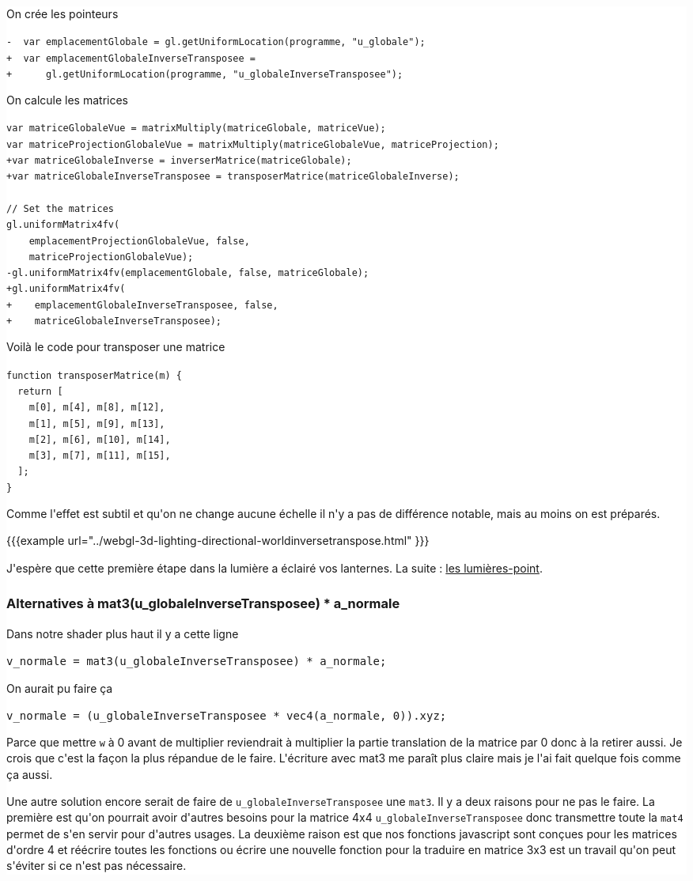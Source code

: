 On crée les pointeurs

```
-  var emplacementGlobale = gl.getUniformLocation(programme, "u_globale");
+  var emplacementGlobaleInverseTransposee =
+      gl.getUniformLocation(programme, "u_globaleInverseTransposee");
```

On calcule les matrices

```
var matriceGlobaleVue = matrixMultiply(matriceGlobale, matriceVue);
var matriceProjectionGlobaleVue = matrixMultiply(matriceGlobaleVue, matriceProjection);
+var matriceGlobaleInverse = inverserMatrice(matriceGlobale);
+var matriceGlobaleInverseTransposee = transposerMatrice(matriceGlobaleInverse);

// Set the matrices
gl.uniformMatrix4fv(
    emplacementProjectionGlobaleVue, false,
    matriceProjectionGlobaleVue);
-gl.uniformMatrix4fv(emplacementGlobale, false, matriceGlobale);
+gl.uniformMatrix4fv(
+    emplacementGlobaleInverseTransposee, false,
+    matriceGlobaleInverseTransposee);
```

Voilà le code pour transposer une matrice

```
function transposerMatrice(m) {
  return [
    m[0], m[4], m[8], m[12],
    m[1], m[5], m[9], m[13],
    m[2], m[6], m[10], m[14],
    m[3], m[7], m[11], m[15],
  ];
}
```

Comme l'effet est subtil et qu'on ne change aucune échelle il n'y a pas de différence notable, mais au moins on est préparés.

{{{example url="../webgl-3d-lighting-directional-worldinversetranspose.html" }}}

J'espère que cette première étape dans la lumière a éclairé vos lanternes. La suite : [les lumières-point](webgl-3d-lighting-point.html).

<div class="webgl_bottombar">
<h3>Alternatives à mat3(u_globaleInverseTransposee) * a_normale</h3>
<p>Dans notre shader plus haut il y a cette ligne</p>
<pre class="prettyprint">
v_normale = mat3(u_globaleInverseTransposee) * a_normale;
</pre>
<p>On aurait pu faire ça</p>
<pre class="prettyprint">
v_normale = (u_globaleInverseTransposee * vec4(a_normale, 0)).xyz;
</pre>
<p>Parce que mettre <code>w</code> à 0 avant de multiplier reviendrait à multiplier la partie translation de la matrice par 0 donc à la retirer aussi. 
Je crois que c'est la façon la plus répandue de le faire. L'écriture avec mat3 me paraît plus claire mais je l'ai fait quelque fois comme ça aussi.</p>
<p>Une autre solution encore serait de faire de <code>u_globaleInverseTransposee</code> une <code>mat3</code>.
Il y a deux raisons pour ne pas le faire. La première est qu'on pourrait avoir d'autres besoins pour la matrice 4x4 <code>u_globaleInverseTransposee</code> donc transmettre toute la 
<code>mat4</code> permet de s'en servir pour d'autres usages. La deuxième raison est que nos fonctions javascript sont conçues pour les matrices d'ordre 4 et réécrire toutes les fonctions ou écrire une nouvelle fonction pour la traduire en matrice 3x3 est un travail qu'on peut s'éviter si ce n'est pas nécessaire.</p>